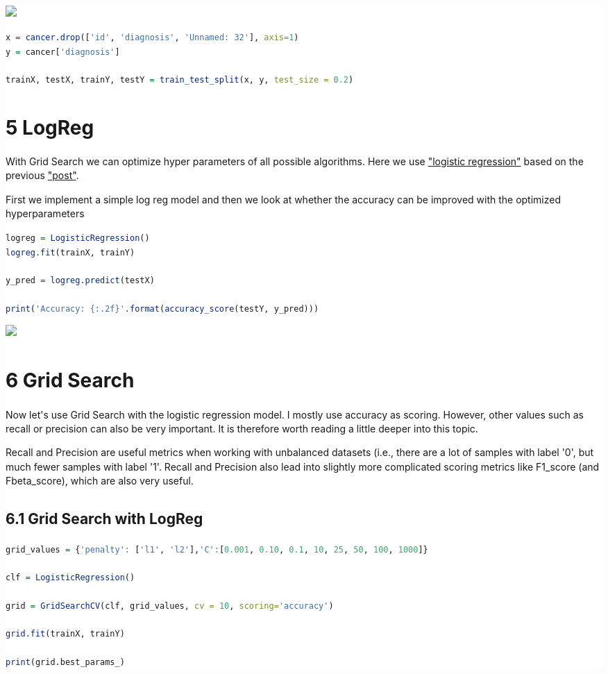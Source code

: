 ![](/post/2019-11-04-grid-search_files/p36p3.png)



```r
x = cancer.drop(['id', 'diagnosis', 'Unnamed: 32'], axis=1)
y = cancer['diagnosis']

trainX, testX, trainY, testY = train_test_split(x, y, test_size = 0.2)
```


# 5 LogReg


With Grid Search we can optimize hyper parameters of all possible algorithms. Here we use ["logistic regression"](https://michael-fuchs-python.netlify.com/2019/10/31/introduction-to-logistic-regression/) based on the previous ["post"](https://michael-fuchs-python.netlify.com/2019/10/31/introduction-to-logistic-regression/). 

First we implement a simple log reg model and then we look at whether the accuracy can be improved with the optimized hyperparameters


```r
logreg = LogisticRegression()
logreg.fit(trainX, trainY)

y_pred = logreg.predict(testX)

print('Accuracy: {:.2f}'.format(accuracy_score(testY, y_pred)))
```

![](/post/2019-11-04-grid-search_files/p36p4.png)


# 6 Grid Search

Now let's use Grid Search with the logistic regression model. I mostly use accuracy as scoring. However, other values such as recall or precision can also be very important. It is therefore worth reading a little deeper into this topic.

Recall and Precision are useful metrics when working with unbalanced datasets (i.e., there are a lot of samples with label '0', but much fewer samples with label '1'.
Recall and Precision also lead into slightly more complicated scoring metrics like F1_score (and Fbeta_score), which are also very useful.


## 6.1 Grid Search with LogReg


```r
grid_values = {'penalty': ['l1', 'l2'],'C':[0.001, 0.10, 0.1, 10, 25, 50, 100, 1000]}

clf = LogisticRegression()

grid = GridSearchCV(clf, grid_values, cv = 10, scoring='accuracy')

grid.fit(trainX, trainY) 

print(grid.best_params_) 
```
